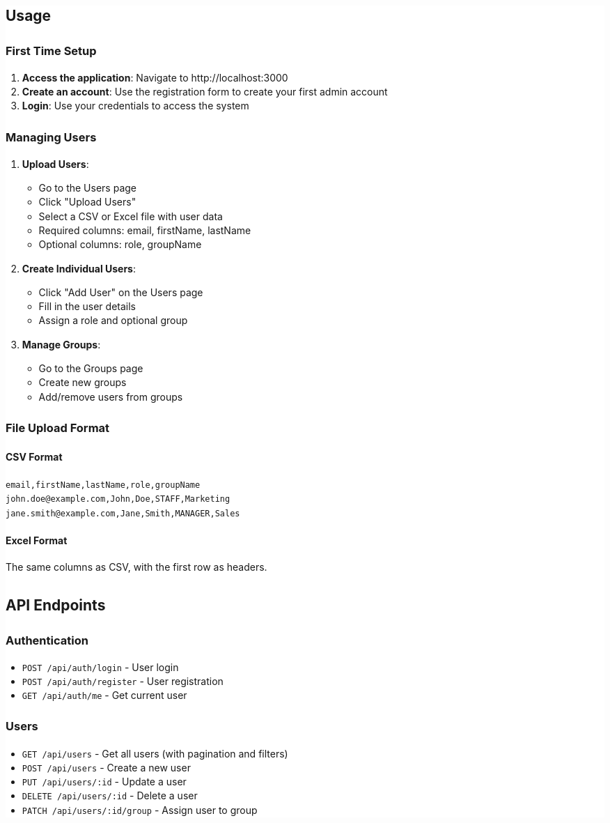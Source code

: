 ## Usage

### First Time Setup

1. **Access the application**: Navigate to http://localhost:3000
2. **Create an account**: Use the registration form to create your first admin account
3. **Login**: Use your credentials to access the system

### Managing Users

1. **Upload Users**: 
   - Go to the Users page
   - Click "Upload Users"
   - Select a CSV or Excel file with user data
   - Required columns: email, firstName, lastName
   - Optional columns: role, groupName

2. **Create Individual Users**:
   - Click "Add User" on the Users page
   - Fill in the user details
   - Assign a role and optional group

3. **Manage Groups**:
   - Go to the Groups page
   - Create new groups
   - Add/remove users from groups

### File Upload Format

#### CSV Format
```csv
email,firstName,lastName,role,groupName
john.doe@example.com,John,Doe,STAFF,Marketing
jane.smith@example.com,Jane,Smith,MANAGER,Sales
```

#### Excel Format
The same columns as CSV, with the first row as headers.

## API Endpoints

### Authentication
- `POST /api/auth/login` - User login
- `POST /api/auth/register` - User registration
- `GET /api/auth/me` - Get current user

### Users
- `GET /api/users` - Get all users (with pagination and filters)
- `POST /api/users` - Create a new user
- `PUT /api/users/:id` - Update a user
- `DELETE /api/users/:id` - Delete a user
- `PATCH /api/users/:id/group` - Assign user to group

